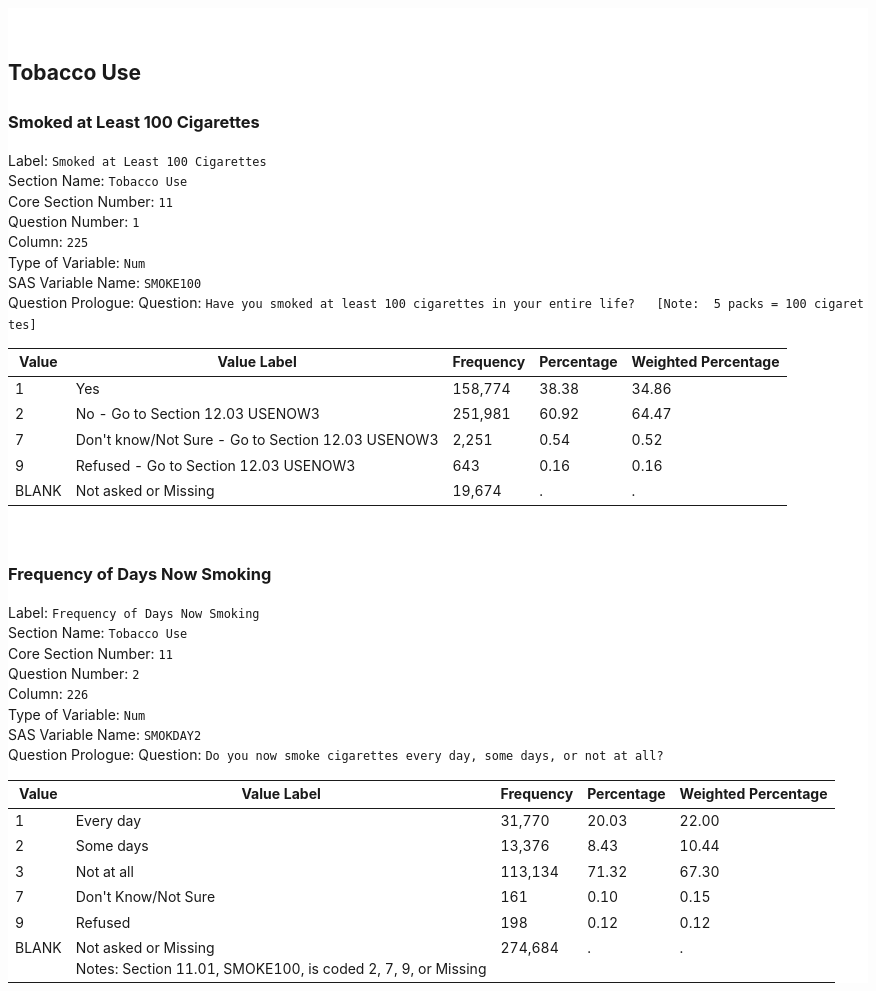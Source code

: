 <br>

##  Tobacco Use

### Smoked at Least 100 Cigarettes

Label: `Smoked at Least 100 Cigarettes`  
Section Name: `Tobacco Use`  
Core Section Number: `11`  
Question Number: `1`  
Column: `225`  
Type of Variable: `Num`  
SAS Variable Name: `SMOKE100`  
Question Prologue: 
Question: `Have you smoked at least 100 cigarettes in your entire life?   [Note:  5 packs = 100 cigarettes]`  

| Value | Value Label | Frequency | Percentage | Weighted Percentage |
| --- | --- | --- | --- | --- |
| 1 | Yes | 158,774 | 38.38 | 34.86 |
| 2 | No -  Go to Section 12.03 USENOW3 | 251,981 | 60.92 | 64.47 |
| 7 | Don't know/Not Sure -  Go to Section 12.03 USENOW3 | 2,251 | 0.54 | 0.52 |
| 9 | Refused -  Go to Section 12.03 USENOW3 | 643 | 0.16 | 0.16 |
| BLANK | Not asked or Missing | 19,674 | . | . |

<br>

### Frequency of Days Now Smoking

Label: `Frequency of Days Now Smoking`  
Section Name: `Tobacco Use`  
Core Section Number: `11`  
Question Number: `2`  
Column: `226`  
Type of Variable: `Num`  
SAS Variable Name: `SMOKDAY2`  
Question Prologue: 
Question: `Do you now smoke cigarettes every day, some days, or not at all?`  

| Value | Value Label | Frequency | Percentage | Weighted Percentage |
| --- | --- | --- | --- | --- |
| 1 | Every day | 31,770 | 20.03 | 22.00 |
| 2 | Some days | 13,376 | 8.43 | 10.44 |
| 3 | Not at all | 113,134 | 71.32 | 67.30 |
| 7 | Don't Know/Not Sure | 161 | 0.10 | 0.15 |
| 9 | Refused | 198 | 0.12 | 0.12 |
| BLANK | Not asked or Missing <br> Notes: Section 11.01, SMOKE100, is coded 2, 7, 9, or Missing | 274,684 | . | . |
